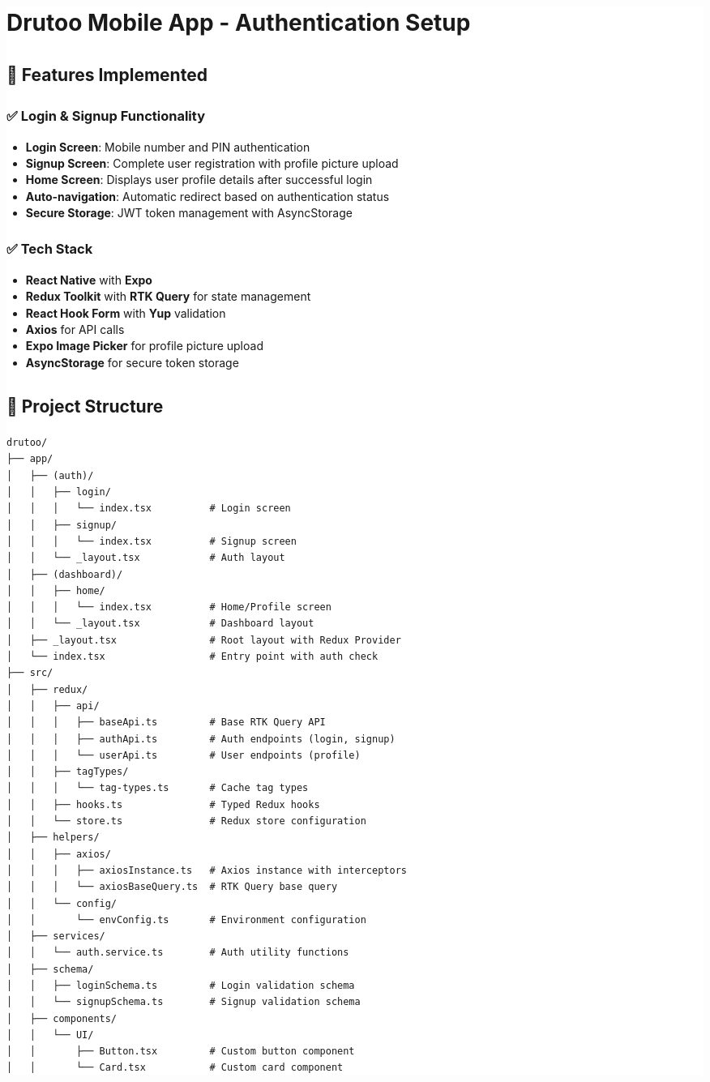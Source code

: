 # Drutoo Mobile App - Authentication Setup

## 🎉 Features Implemented

### ✅ Login & Signup Functionality
- **Login Screen**: Mobile number and PIN authentication
- **Signup Screen**: Complete user registration with profile picture upload
- **Home Screen**: Displays user profile details after successful login
- **Auto-navigation**: Automatic redirect based on authentication status
- **Secure Storage**: JWT token management with AsyncStorage

### ✅ Tech Stack
- **React Native** with **Expo**
- **Redux Toolkit** with **RTK Query** for state management
- **React Hook Form** with **Yup** validation
- **Axios** for API calls
- **Expo Image Picker** for profile picture upload
- **AsyncStorage** for secure token storage

## 📁 Project Structure

```
drutoo/
├── app/
│   ├── (auth)/
│   │   ├── login/
│   │   │   └── index.tsx          # Login screen
│   │   ├── signup/
│   │   │   └── index.tsx          # Signup screen
│   │   └── _layout.tsx            # Auth layout
│   ├── (dashboard)/
│   │   ├── home/
│   │   │   └── index.tsx          # Home/Profile screen
│   │   └── _layout.tsx            # Dashboard layout
│   ├── _layout.tsx                # Root layout with Redux Provider
│   └── index.tsx                  # Entry point with auth check
├── src/
│   ├── redux/
│   │   ├── api/
│   │   │   ├── baseApi.ts         # Base RTK Query API
│   │   │   ├── authApi.ts         # Auth endpoints (login, signup)
│   │   │   └── userApi.ts         # User endpoints (profile)
│   │   ├── tagTypes/
│   │   │   └── tag-types.ts       # Cache tag types
│   │   ├── hooks.ts               # Typed Redux hooks
│   │   └── store.ts               # Redux store configuration
│   ├── helpers/
│   │   ├── axios/
│   │   │   ├── axiosInstance.ts   # Axios instance with interceptors
│   │   │   └── axiosBaseQuery.ts  # RTK Query base query
│   │   └── config/
│   │       └── envConfig.ts       # Environment configuration
│   ├── services/
│   │   └── auth.service.ts        # Auth utility functions
│   ├── schema/
│   │   ├── loginSchema.ts         # Login validation schema
│   │   └── signupSchema.ts        # Signup validation schema
│   ├── components/
│   │   └── UI/
│   │       ├── Button.tsx         # Custom button component
│   │       └── Card.tsx           # Custom card component
```